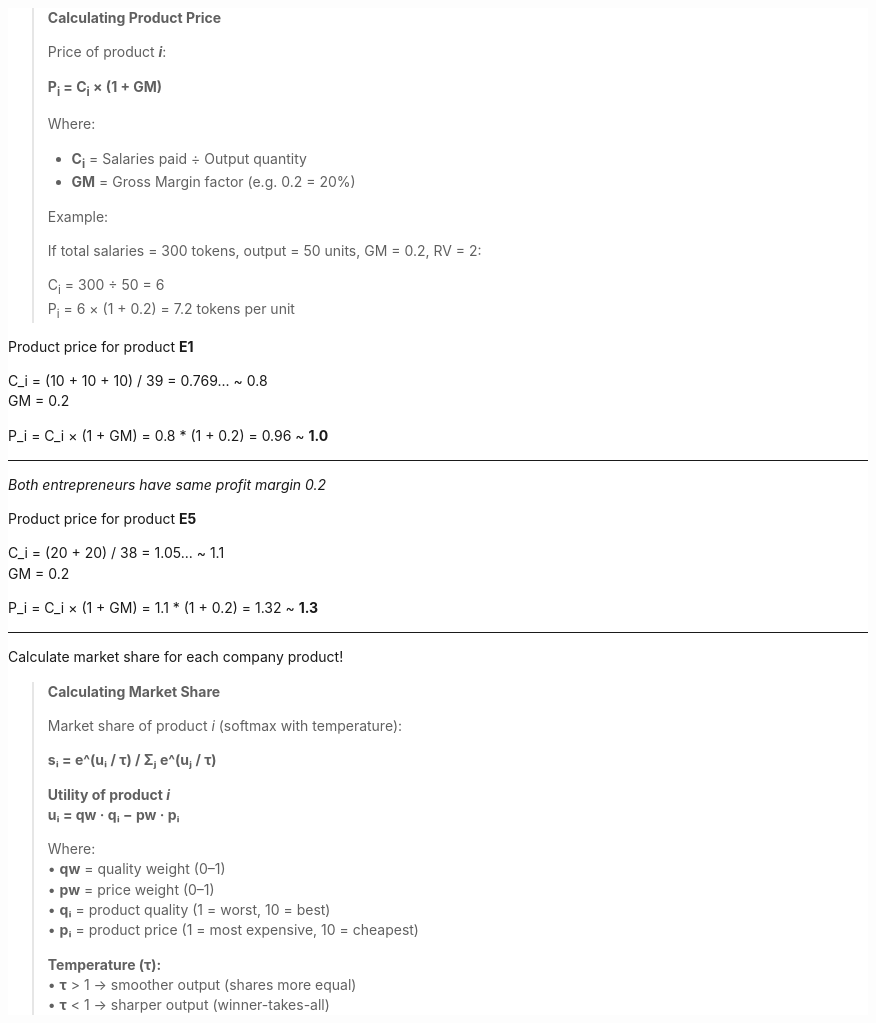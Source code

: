 > **Calculating Product Price**
>
> Price of product ***i***:
> 
> **P<sub>i</sub> = C<sub>i</sub> × (1 + GM)**
>
> Where:
> 
>  - **C<sub>i</sub>** = Salaries paid ÷ Output quantity
> - **GM** = Gross Margin factor (e.g. 0.2 = 20%)
>
> Example:
>
> If total salaries = 300 tokens, output = 50 units, GM = 0.2, RV = 2:
>
> C<sub>i</sub> = 300 ÷ 50 = 6  
> P<sub>i</sub> = 6 × (1 + 0.2) = 7.2 tokens per unit

Product price for product **E1**

C_i = (10 + 10 + 10) / 39 = 0.769... ~ 0.8  
GM = 0.2 

P_i = C_i × (1 + GM) = 0.8 * (1 + 0.2) = 0.96 ~ **1.0**

---

*Both entrepreneurs have same profit margin 0.2*

Product price for product **E5**

C_i = (20 + 20) / 38 = 1.05... ~ 1.1  
GM = 0.2 

P_i = C_i × (1 + GM) = 1.1 * (1 + 0.2) = 1.32 ~ **1.3**

---

Calculate market share for each company product!

> **Calculating Market Share**
>
> Market share of product *i* (softmax with temperature):
> 
> **sᵢ = e^(uᵢ / τ) / Σⱼ e^(uⱼ / τ)**
>
> **Utility of product *i***  
> **uᵢ = qw · qᵢ − pw · pᵢ**  
>
> Where:  
> • **qw** = quality weight (0–1)  
> • **pw** = price weight (0–1)  
> • **qᵢ** = product quality (1 = worst, 10 = best)  
> • **pᵢ** = product price (1 = most expensive, 10 = cheapest)
>
> **Temperature (τ):**  
> • **τ** > 1 → smoother output (shares more equal)  
> • **τ** < 1 → sharper output (winner-takes-all) 
